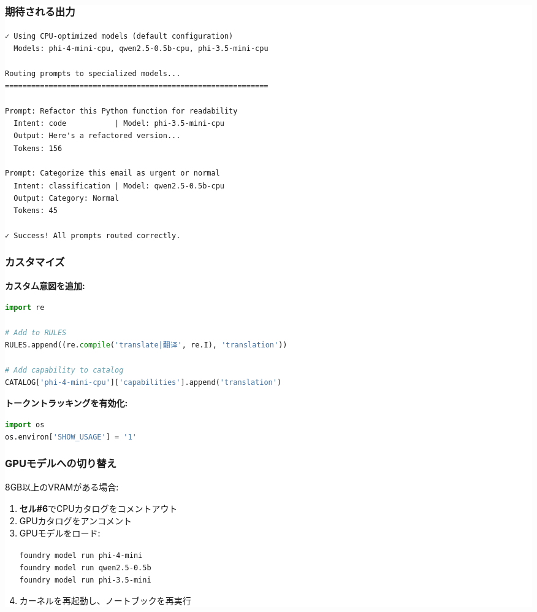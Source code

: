 ### 期待される出力

```
✓ Using CPU-optimized models (default configuration)
  Models: phi-4-mini-cpu, qwen2.5-0.5b-cpu, phi-3.5-mini-cpu

Routing prompts to specialized models...
============================================================

Prompt: Refactor this Python function for readability
  Intent: code           | Model: phi-3.5-mini-cpu
  Output: Here's a refactored version...
  Tokens: 156

Prompt: Categorize this email as urgent or normal
  Intent: classification | Model: qwen2.5-0.5b-cpu
  Output: Category: Normal
  Tokens: 45

✓ Success! All prompts routed correctly.
```

### カスタマイズ

**カスタム意図を追加:**
```python
import re

# Add to RULES
RULES.append((re.compile('translate|翻译', re.I), 'translation'))

# Add capability to catalog
CATALOG['phi-4-mini-cpu']['capabilities'].append('translation')
```

**トークントラッキングを有効化:**
```python
import os
os.environ['SHOW_USAGE'] = '1'
```

### GPUモデルへの切り替え

8GB以上のVRAMがある場合:

1. **セル#6**でCPUカタログをコメントアウト
2. GPUカタログをアンコメント
3. GPUモデルをロード:
   ```bash
   foundry model run phi-4-mini
   foundry model run qwen2.5-0.5b
   foundry model run phi-3.5-mini
   ```
4. カーネルを再起動し、ノートブックを再実行
